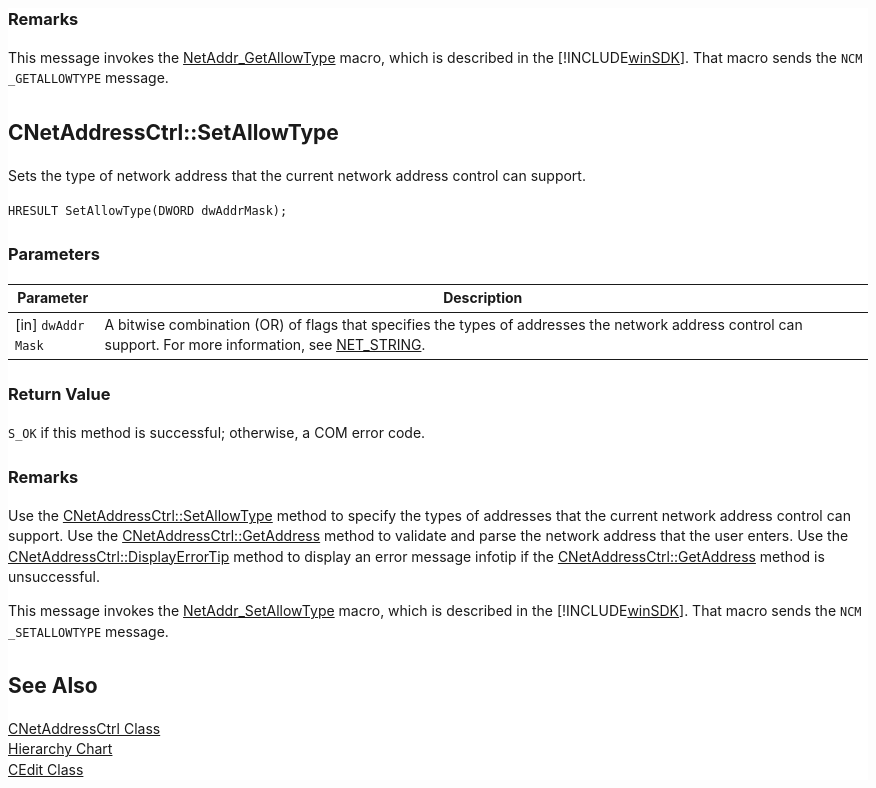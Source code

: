 ### Remarks  
 This message invokes the [NetAddr_GetAllowType](http://msdn.microsoft.com/library/windows/desktop/bb774318) macro, which is described in the [!INCLUDE[winSDK](../../includes/winsdk-md.md)]. That macro sends the `NCM_GETALLOWTYPE` message.  
  
##  <a name="cnetaddressctrl__setallowtype"></a>  CNetAddressCtrl::SetAllowType  
 Sets the type of network address that the current network address control can support.  
  
```  
HRESULT SetAllowType(DWORD dwAddrMask);
```  
  
### Parameters  
  
|Parameter|Description|  
|---------------|-----------------|  
|[in] `dwAddrMask`|A bitwise combination (OR) of flags that specifies the types of addresses the network address control can support. For more information, see [NET_STRING](http://msdn.microsoft.com/library/windows/desktop/bb762586).|  
  
### Return Value  
 `S_OK` if this method is successful; otherwise, a COM error code.  
  
### Remarks  
 Use the [CNetAddressCtrl::SetAllowType](#cnetaddressctrl__setallowtype) method to specify the types of addresses that the current network address control can support. Use the [CNetAddressCtrl::GetAddress](#cnetaddressctrl__getaddress) method to validate and parse the network address that the user enters. Use the [CNetAddressCtrl::DisplayErrorTip](#cnetaddressctrl__displayerrortip) method to display an error message infotip if the [CNetAddressCtrl::GetAddress](#cnetaddressctrl__getaddress) method is unsuccessful.  
  
 This message invokes the [NetAddr_SetAllowType](http://msdn.microsoft.com/library/windows/desktop/bb774320) macro, which is described in the [!INCLUDE[winSDK](../../includes/winsdk-md.md)]. That macro sends the `NCM_SETALLOWTYPE` message.  
  
## See Also  
 [CNetAddressCtrl Class](../../mfc/reference/cnetaddressctrl-class.md)   
 [Hierarchy Chart](../../mfc/hierarchy-chart.md)   
 [CEdit Class](../../mfc/reference/cedit-class.md)








